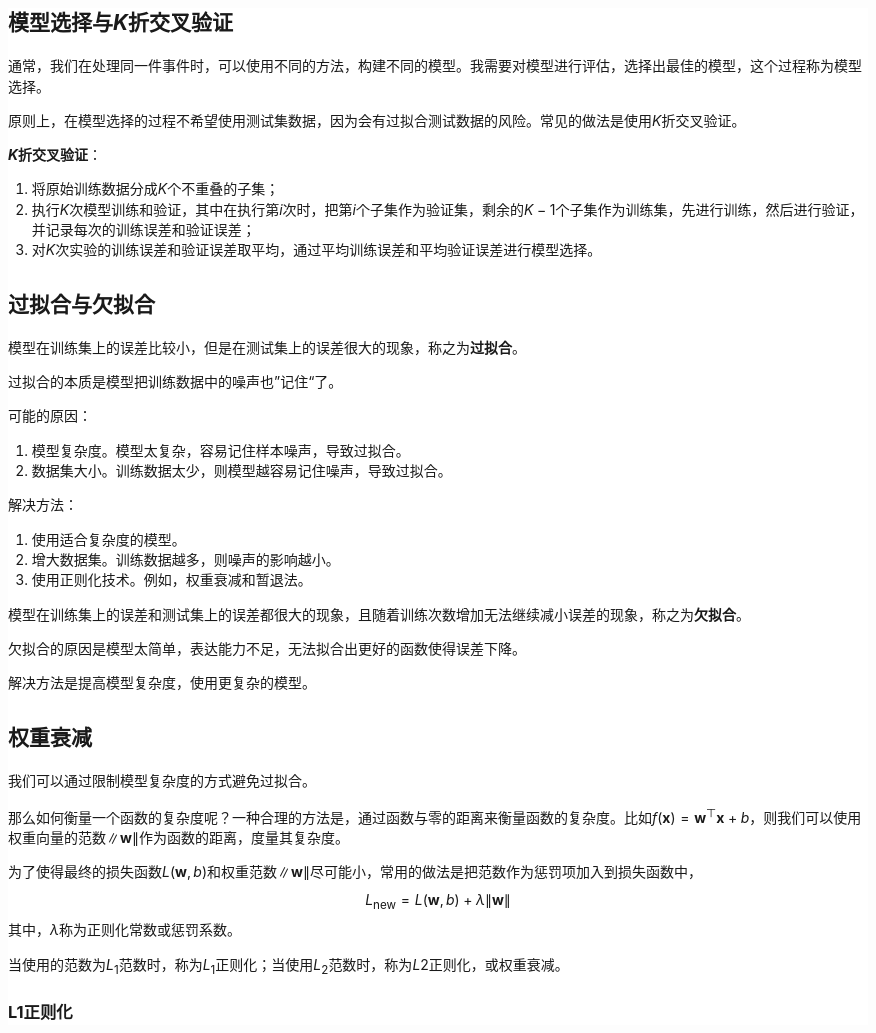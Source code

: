 ## 模型选择与$K$折交叉验证

通常，我们在处理同一件事件时，可以使用不同的方法，构建不同的模型。我需要对模型进行评估，选择出最佳的模型，这个过程称为模型选择。

原则上，在模型选择的过程不希望使用测试集数据，因为会有过拟合测试数据的风险。常见的做法是使用$K$折交叉验证。

**$K$折交叉验证**：

1. 将原始训练数据分成$K$个不重叠的子集；
2. 执行$K$次模型训练和验证，其中在执行第$i$次时，把第$i$个子集作为验证集，剩余的$K-1$个子集作为训练集，先进行训练，然后进行验证，并记录每次的训练误差和验证误差；
3. 对$K$次实验的训练误差和验证误差取平均，通过平均训练误差和平均验证误差进行模型选择。



## 过拟合与欠拟合

模型在训练集上的误差比较小，但是在测试集上的误差很大的现象，称之为**过拟合**。

过拟合的本质是模型把训练数据中的噪声也”记住“了。

可能的原因：

1. 模型复杂度。模型太复杂，容易记住样本噪声，导致过拟合。
2. 数据集大小。训练数据太少，则模型越容易记住噪声，导致过拟合。

解决方法：

1. 使用适合复杂度的模型。
2. 增大数据集。训练数据越多，则噪声的影响越小。
3. 使用正则化技术。例如，权重衰减和暂退法。





模型在训练集上的误差和测试集上的误差都很大的现象，且随着训练次数增加无法继续减小误差的现象，称之为**欠拟合**。

欠拟合的原因是模型太简单，表达能力不足，无法拟合出更好的函数使得误差下降。

解决方法是提高模型复杂度，使用更复杂的模型。



## 权重衰减

我们可以通过限制模型复杂度的方式避免过拟合。

那么如何衡量一个函数的复杂度呢？一种合理的方法是，通过函数与零的距离来衡量函数的复杂度。比如$f(\mathbf{x})=\mathbf{w}^\top \mathbf{x} + b$，则我们可以使用权重向量的范数$\|\mathbf{w}\|$作为函数的距离，度量其复杂度。

为了使得最终的损失函数$L(\mathbf{w},b)$和权重范数$\|\mathbf{w}\|$尽可能小，常用的做法是把范数作为惩罚项加入到损失函数中，
$$
L_{\text{new}} = L(\mathbf{w},b) + \lambda \|\mathbf{w}\|
$$
其中，$\lambda$称为正则化常数或惩罚系数。

当使用的范数为$L_1$范数时，称为$L_1$正则化；当使用$L_2$范数时，称为$L2$正则化，或权重衰减。



### L1正则化
